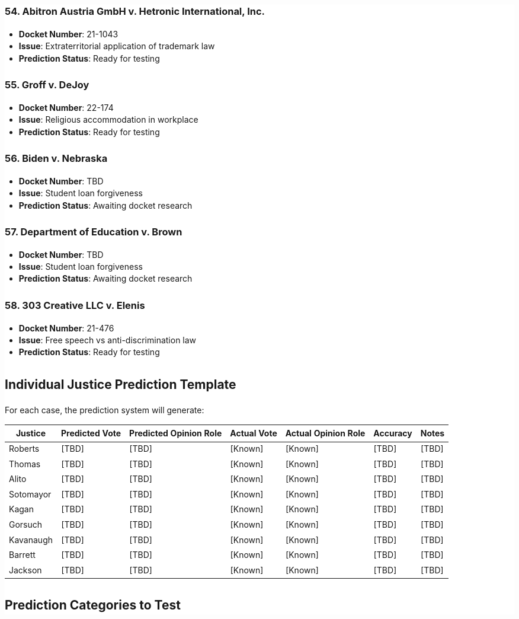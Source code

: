### 54. Abitron Austria GmbH v. Hetronic International, Inc.
- **Docket Number**: 21-1043
- **Issue**: Extraterritorial application of trademark law
- **Prediction Status**: Ready for testing

### 55. Groff v. DeJoy
- **Docket Number**: 22-174
- **Issue**: Religious accommodation in workplace
- **Prediction Status**: Ready for testing

### 56. Biden v. Nebraska
- **Docket Number**: TBD
- **Issue**: Student loan forgiveness
- **Prediction Status**: Awaiting docket research

### 57. Department of Education v. Brown
- **Docket Number**: TBD
- **Issue**: Student loan forgiveness
- **Prediction Status**: Awaiting docket research

### 58. 303 Creative LLC v. Elenis
- **Docket Number**: 21-476
- **Issue**: Free speech vs anti-discrimination law
- **Prediction Status**: Ready for testing

## Individual Justice Prediction Template

For each case, the prediction system will generate:

| Justice | Predicted Vote | Predicted Opinion Role | Actual Vote | Actual Opinion Role | Accuracy | Notes |
|---------|---------------|----------------------|-------------|-------------------|----------|-------|
| Roberts | [TBD] | [TBD] | [Known] | [Known] | [TBD] | [TBD] |
| Thomas | [TBD] | [TBD] | [Known] | [Known] | [TBD] | [TBD] |
| Alito | [TBD] | [TBD] | [Known] | [Known] | [TBD] | [TBD] |
| Sotomayor | [TBD] | [TBD] | [Known] | [Known] | [TBD] | [TBD] |
| Kagan | [TBD] | [TBD] | [Known] | [Known] | [TBD] | [TBD] |
| Gorsuch | [TBD] | [TBD] | [Known] | [Known] | [TBD] | [TBD] |
| Kavanaugh | [TBD] | [TBD] | [Known] | [Known] | [TBD] | [TBD] |
| Barrett | [TBD] | [TBD] | [Known] | [Known] | [TBD] | [TBD] |
| Jackson | [TBD] | [TBD] | [Known] | [Known] | [TBD] | [TBD] |

## Prediction Categories to Test
